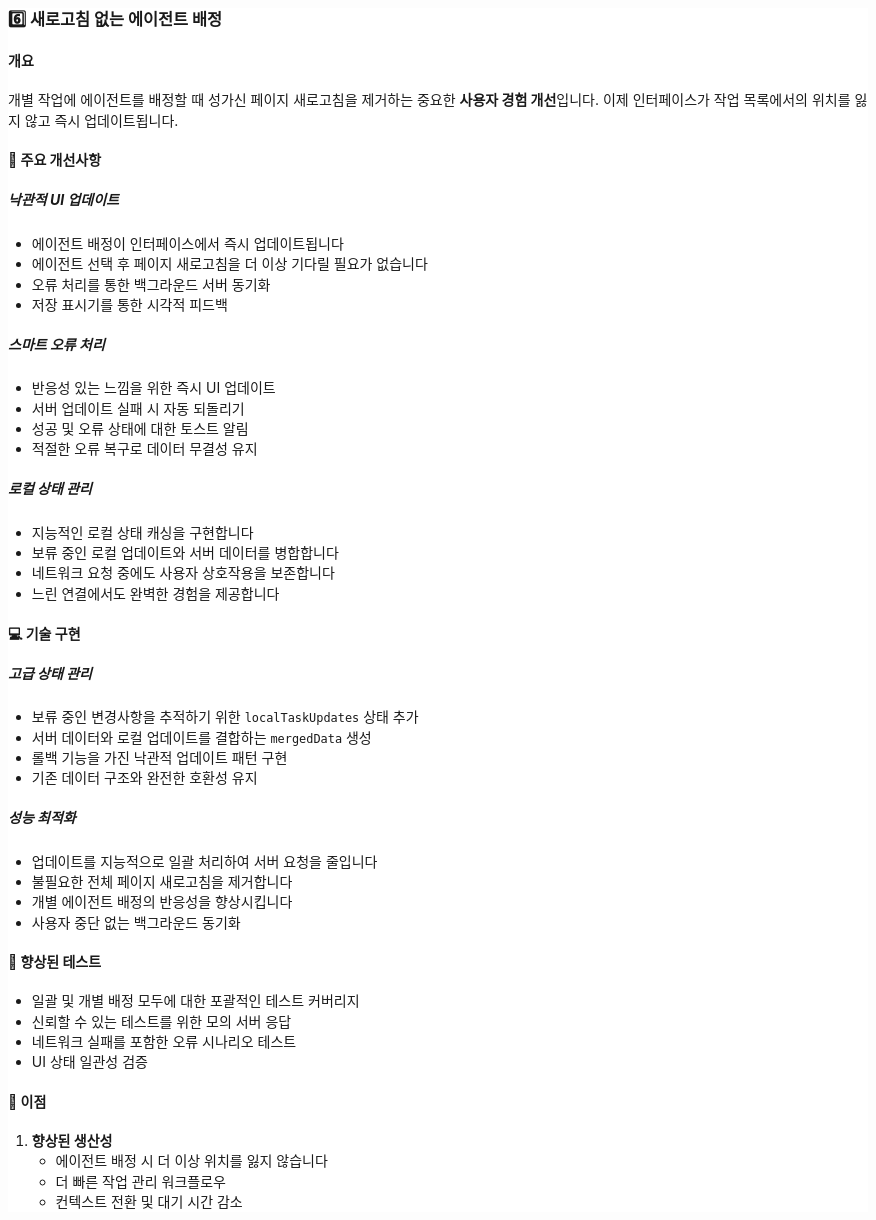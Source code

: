 ### 6️⃣ 새로고침 없는 에이전트 배정

#### 개요
개별 작업에 에이전트를 배정할 때 성가신 페이지 새로고침을 제거하는 중요한 **사용자 경험 개선**입니다. 이제 인터페이스가 작업 목록에서의 위치를 잃지 않고 즉시 업데이트됩니다.

#### 🚀 주요 개선사항

##### **낙관적 UI 업데이트**
- 에이전트 배정이 인터페이스에서 즉시 업데이트됩니다
- 에이전트 선택 후 페이지 새로고침을 더 이상 기다릴 필요가 없습니다
- 오류 처리를 통한 백그라운드 서버 동기화
- 저장 표시기를 통한 시각적 피드백

##### **스마트 오류 처리**
- 반응성 있는 느낌을 위한 즉시 UI 업데이트
- 서버 업데이트 실패 시 자동 되돌리기
- 성공 및 오류 상태에 대한 토스트 알림
- 적절한 오류 복구로 데이터 무결성 유지

##### **로컬 상태 관리**
- 지능적인 로컬 상태 캐싱을 구현합니다
- 보류 중인 로컬 업데이트와 서버 데이터를 병합합니다
- 네트워크 요청 중에도 사용자 상호작용을 보존합니다
- 느린 연결에서도 완벽한 경험을 제공합니다

#### 💻 기술 구현

##### **고급 상태 관리**
- 보류 중인 변경사항을 추적하기 위한 `localTaskUpdates` 상태 추가
- 서버 데이터와 로컬 업데이트를 결합하는 `mergedData` 생성
- 롤백 기능을 가진 낙관적 업데이트 패턴 구현
- 기존 데이터 구조와 완전한 호환성 유지

##### **성능 최적화**
- 업데이트를 지능적으로 일괄 처리하여 서버 요청을 줄입니다
- 불필요한 전체 페이지 새로고침을 제거합니다
- 개별 에이전트 배정의 반응성을 향상시킵니다
- 사용자 중단 없는 백그라운드 동기화

#### 🧪 향상된 테스트
- 일괄 및 개별 배정 모두에 대한 포괄적인 테스트 커버리지
- 신뢰할 수 있는 테스트를 위한 모의 서버 응답
- 네트워크 실패를 포함한 오류 시나리오 테스트
- UI 상태 일관성 검증

#### 🎯 이점

1. **향상된 생산성**
   - 에이전트 배정 시 더 이상 위치를 잃지 않습니다
   - 더 빠른 작업 관리 워크플로우
   - 컨텍스트 전환 및 대기 시간 감소
